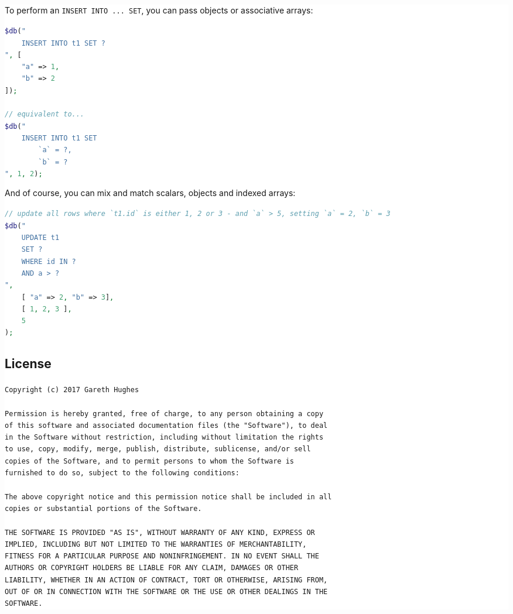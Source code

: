 To perform an `INSERT INTO ... SET`, you can pass objects or associative arrays:
```php
$db("
    INSERT INTO t1 SET ?
", [
    "a" => 1,
    "b" => 2
]);

// equivalent to...
$db("
    INSERT INTO t1 SET
        `a` = ?,
        `b` = ?
", 1, 2);
```

And of course, you can mix and match scalars, objects and indexed arrays:
```php
// update all rows where `t1.id` is either 1, 2 or 3 - and `a` > 5, setting `a` = 2, `b` = 3
$db("
    UPDATE t1
    SET ?
    WHERE id IN ?
    AND a > ?
",
    [ "a" => 2, "b" => 3],
    [ 1, 2, 3 ],
    5
);
```

## License
```
Copyright (c) 2017 Gareth Hughes

Permission is hereby granted, free of charge, to any person obtaining a copy
of this software and associated documentation files (the "Software"), to deal
in the Software without restriction, including without limitation the rights
to use, copy, modify, merge, publish, distribute, sublicense, and/or sell
copies of the Software, and to permit persons to whom the Software is
furnished to do so, subject to the following conditions:

The above copyright notice and this permission notice shall be included in all
copies or substantial portions of the Software.

THE SOFTWARE IS PROVIDED "AS IS", WITHOUT WARRANTY OF ANY KIND, EXPRESS OR
IMPLIED, INCLUDING BUT NOT LIMITED TO THE WARRANTIES OF MERCHANTABILITY,
FITNESS FOR A PARTICULAR PURPOSE AND NONINFRINGEMENT. IN NO EVENT SHALL THE
AUTHORS OR COPYRIGHT HOLDERS BE LIABLE FOR ANY CLAIM, DAMAGES OR OTHER
LIABILITY, WHETHER IN AN ACTION OF CONTRACT, TORT OR OTHERWISE, ARISING FROM,
OUT OF OR IN CONNECTION WITH THE SOFTWARE OR THE USE OR OTHER DEALINGS IN THE
SOFTWARE.
```
